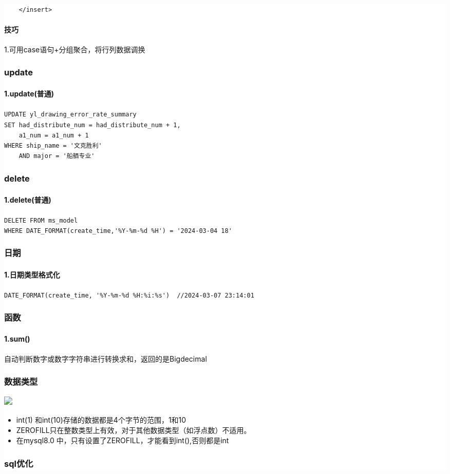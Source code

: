 ```mysql
    </insert>
```

#### 技巧

1.可用case语句+分组聚合，将行列数据调换

### update

#### 1.update(普通)

```mysql
UPDATE yl_drawing_error_rate_summary
SET had_distribute_num = had_distribute_num + 1,
    a1_num = a1_num + 1
WHERE ship_name = '文克胜利'
	AND major = '船舾专业'
```

### delete

#### 1.delete(普通)

```mysql
DELETE FROM ms_model
WHERE DATE_FORMAT(create_time,'%Y-%m-%d %H') = '2024-03-04 18'
```

### 日期

#### 1.日期类型格式化

```mysql
DATE_FORMAT(create_time, '%Y-%m-%d %H:%i:%s')  //2024-03-07 23:14:01
```

### 函数

#### 1.sum()

自动判断数字或数字字符串进行转换求和，返回的是Bigdecimal



### 数据类型

![](https://img-blog.csdnimg.cn/img_convert/bab7db2696cd0f2e6e7310c629cc9bfa.png)

- int(1) 和int(10)存储的数据都是4个字节的范围，1和10
- ZEROFILL只在整数类型上有效，对于其他数据类型（如浮点数）不适用。
- 在mysql8.0 中，只有设置了ZEROFILL，才能看到int(),否则都是int

### sql优化
